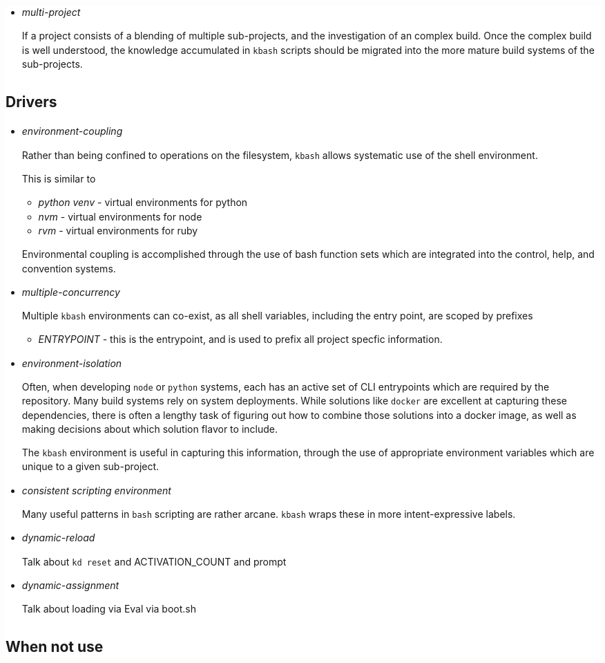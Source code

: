 - *multi-project*

  If a project consists of a blending of multiple sub-projects, and the
  investigation of an complex build.  Once the complex build is well
  understood, the knowledge accumulated in ```kbash``` scripts should be
  migrated into the more mature build systems of the sub-projects.

## Drivers

- *environment-coupling*

  Rather than being confined to operations on the filesystem, ```kbash```
  allows systematic use of the shell environment.

  This is similar to
  - *python venv* - virtual environments for python
  - *nvm* - virtual environments for node
  - *rvm* - virtual environments for ruby

  Environmental coupling is accomplished through the use of bash function
  sets which are integrated into the control, help, and convention systems.

- *multiple-concurrency*

  Multiple ```kbash``` environments can co-exist, as all shell variables,
  including the entry point, are scoped by prefixes
  - *ENTRYPOINT* - this is the entrypoint, and is used to prefix all
    project specfic information.

- *environment-isolation*

  Often, when developing ```node``` or ```python``` systems, each has an
  active set of CLI entrypoints which are required by the repository.  Many
  build systems rely on system deployments.  While solutions like ```docker```
  are excellent at capturing these dependencies, there is often a lengthy
  task of figuring out how to combine those solutions into a docker image,
  as well as making decisions about which solution flavor to include.

  The ```kbash``` environment is useful in capturing this information, through
  the use of appropriate environment variables which are unique to a given
  sub-project.

- *consistent scripting environment*

  Many useful patterns in ```bash``` scripting are rather arcane.  ```kbash```
  wraps these in more intent-expressive labels.

- *dynamic-reload*

  Talk about ```kd reset``` and ACTIVATION_COUNT and prompt

- *dynamic-assignment*

  Talk about loading via Eval via boot.sh

## When not use
